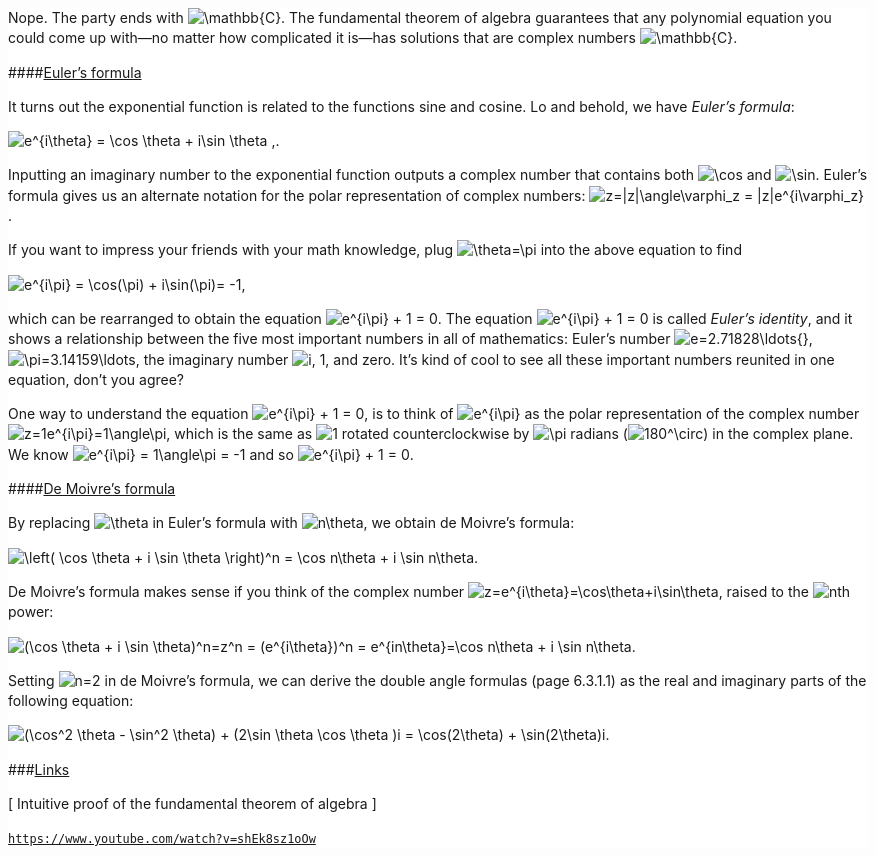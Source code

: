Nope. The party ends with ![\mathbb{C}](00062.jpeg). The fundamental theorem of algebra guarantees that any polynomial equation you could come up with—no matter how complicated it is—has solutions that are complex numbers ![\mathbb{C}](00062.jpeg).

####[Euler’s formula](part0007_split_005.md)

It turns out the exponential function is related to the functions sine and cosine. Lo and behold, we have _Euler’s formula_:

![e^{i\theta} = \cos \theta + i\sin \theta \,.](01844.jpeg)

Inputting an imaginary number to the exponential function outputs a complex number that contains both ![\cos](00751.jpeg) and ![\sin](00935.jpeg). Euler’s formula gives us an alternate notation for the polar representation of complex numbers: ![z=|z|\angle\varphi_z = |z|e^{i\varphi_z}](01845.jpeg).

If you want to impress your friends with your math knowledge, plug ![\theta=\pi](01413.jpeg) into the above equation to find

![e^{i\pi} = \cos(\pi) + i\sin(\pi)= -1,](01846.jpeg)

which can be rearranged to obtain the equation ![e^{i\pi} + 1 = 0](01847.jpeg). The equation ![e^{i\pi} + 1 = 0](01847.jpeg) is called _Euler’s identity_, and it shows a relationship between the five most important numbers in all of mathematics: Euler’s number ![e=2.71828\ldots{}](01848.jpeg), ![\pi=3.14159\ldots](01849.jpeg), the imaginary number ![i](01768.jpeg), 1, and zero. It’s kind of cool to see all these important numbers reunited in one equation, don’t you agree?

One way to understand the equation ![e^{i\pi} + 1 = 0](01847.jpeg), is to think of ![e^{i\pi}](01850.jpeg) as the polar representation of the complex number ![z=1e^{i\pi}=1\angle\pi](01851.jpeg), which is the same as ![1](00211.jpeg) rotated counterclockwise by ![\pi](00057.jpeg) radians (![180^\circ](01127.jpeg)) in the complex plane. We know ![e^{i\pi} = 1\angle\pi = -1](01852.jpeg) and so ![e^{i\pi} + 1 = 0](01847.jpeg).

####[De Moivre’s formula](part0007_split_005.md)

By replacing ![\theta](00944.jpeg) in Euler’s formula with ![n\theta](01853.jpeg), we obtain de Moivre’s formula:

![\left( \cos \theta + i \sin \theta \right)^n = \cos n\theta + i \sin n\theta.](01854.jpeg)

De Moivre’s formula makes sense if you think of the complex number ![z=e^{i\theta}=\cos\theta+i\sin\theta](01855.jpeg), raised to the ![n](00054.jpeg)th power:

![(\cos \theta + i \sin \theta)^n=z^n = (e^{i\theta})^n = e^{in\theta}=\cos n\theta + i \sin n\theta.](01856.jpeg)

Setting ![n=2](01857.jpeg) in de Moivre’s formula, we can derive the double angle formulas (page 6.3.1.1) as the real and imaginary parts of the following equation:

![(\cos^2 \theta - \sin^2 \theta) + (2\sin \theta \cos \theta )i = \cos(2\theta) + \sin(2\theta)i.](01858.jpeg)

###[Links](part0007_split_005.md)

\[ Intuitive proof of the fundamental theorem of algebra \]

[`https://www.youtube.com/watch?v=shEk8sz1oOw`](./watch_v=shEk8sz1oOw.md)
